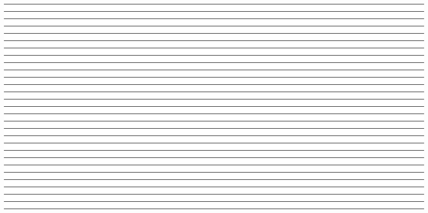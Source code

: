 ****

****

****

****

****

****

****

****

****

****

****

****

****

****

****

****

****

****

****

****

****

****

****

****

****

****

****

****

****

